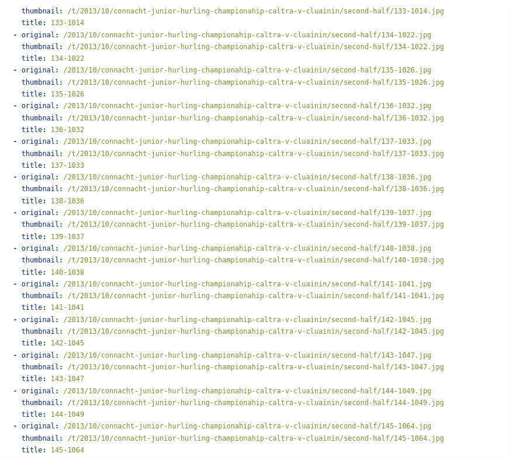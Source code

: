 ```yaml
    thumbnail: /t/2013/10/connacht-junior-hurling-championahip-caltra-v-cluainin/second-half/133-1014.jpg
    title: 133-1014
  - original: /2013/10/connacht-junior-hurling-championahip-caltra-v-cluainin/second-half/134-1022.jpg
    thumbnail: /t/2013/10/connacht-junior-hurling-championahip-caltra-v-cluainin/second-half/134-1022.jpg
    title: 134-1022
  - original: /2013/10/connacht-junior-hurling-championahip-caltra-v-cluainin/second-half/135-1026.jpg
    thumbnail: /t/2013/10/connacht-junior-hurling-championahip-caltra-v-cluainin/second-half/135-1026.jpg
    title: 135-1026
  - original: /2013/10/connacht-junior-hurling-championahip-caltra-v-cluainin/second-half/136-1032.jpg
    thumbnail: /t/2013/10/connacht-junior-hurling-championahip-caltra-v-cluainin/second-half/136-1032.jpg
    title: 136-1032
  - original: /2013/10/connacht-junior-hurling-championahip-caltra-v-cluainin/second-half/137-1033.jpg
    thumbnail: /t/2013/10/connacht-junior-hurling-championahip-caltra-v-cluainin/second-half/137-1033.jpg
    title: 137-1033
  - original: /2013/10/connacht-junior-hurling-championahip-caltra-v-cluainin/second-half/138-1036.jpg
    thumbnail: /t/2013/10/connacht-junior-hurling-championahip-caltra-v-cluainin/second-half/138-1036.jpg
    title: 138-1036
  - original: /2013/10/connacht-junior-hurling-championahip-caltra-v-cluainin/second-half/139-1037.jpg
    thumbnail: /t/2013/10/connacht-junior-hurling-championahip-caltra-v-cluainin/second-half/139-1037.jpg
    title: 139-1037
  - original: /2013/10/connacht-junior-hurling-championahip-caltra-v-cluainin/second-half/140-1038.jpg
    thumbnail: /t/2013/10/connacht-junior-hurling-championahip-caltra-v-cluainin/second-half/140-1038.jpg
    title: 140-1038
  - original: /2013/10/connacht-junior-hurling-championahip-caltra-v-cluainin/second-half/141-1041.jpg
    thumbnail: /t/2013/10/connacht-junior-hurling-championahip-caltra-v-cluainin/second-half/141-1041.jpg
    title: 141-1041
  - original: /2013/10/connacht-junior-hurling-championahip-caltra-v-cluainin/second-half/142-1045.jpg
    thumbnail: /t/2013/10/connacht-junior-hurling-championahip-caltra-v-cluainin/second-half/142-1045.jpg
    title: 142-1045
  - original: /2013/10/connacht-junior-hurling-championahip-caltra-v-cluainin/second-half/143-1047.jpg
    thumbnail: /t/2013/10/connacht-junior-hurling-championahip-caltra-v-cluainin/second-half/143-1047.jpg
    title: 143-1047
  - original: /2013/10/connacht-junior-hurling-championahip-caltra-v-cluainin/second-half/144-1049.jpg
    thumbnail: /t/2013/10/connacht-junior-hurling-championahip-caltra-v-cluainin/second-half/144-1049.jpg
    title: 144-1049
  - original: /2013/10/connacht-junior-hurling-championahip-caltra-v-cluainin/second-half/145-1064.jpg
    thumbnail: /t/2013/10/connacht-junior-hurling-championahip-caltra-v-cluainin/second-half/145-1064.jpg
    title: 145-1064
```